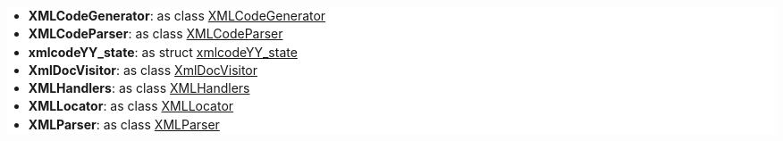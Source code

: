 <ul>
<li><b>XMLCodeGenerator</b>: as class <a href="/web-doxygen/docs/api/classes/xmlcodegenerator">XMLCodeGenerator</a></li>
<li><b>XMLCodeParser</b>: as class <a href="/web-doxygen/docs/api/classes/xmlcodeparser">XMLCodeParser</a></li>
<li><b>xmlcodeYY_state</b>: as struct <a href="/web-doxygen/docs/api/structs/xmlcodeyy-state">xmlcodeYY_state</a></li>
<li><b>XmlDocVisitor</b>: as class <a href="/web-doxygen/docs/api/classes/xmldocvisitor">XmlDocVisitor</a></li>
<li><b>XMLHandlers</b>: as class <a href="/web-doxygen/docs/api/classes/xmlhandlers">XMLHandlers</a></li>
<li><b>XMLLocator</b>: as class <a href="/web-doxygen/docs/api/classes/xmllocator">XMLLocator</a></li>
<li><b>XMLParser</b>: as class <a href="/web-doxygen/docs/api/classes/xmlparser">XMLParser</a></li>
